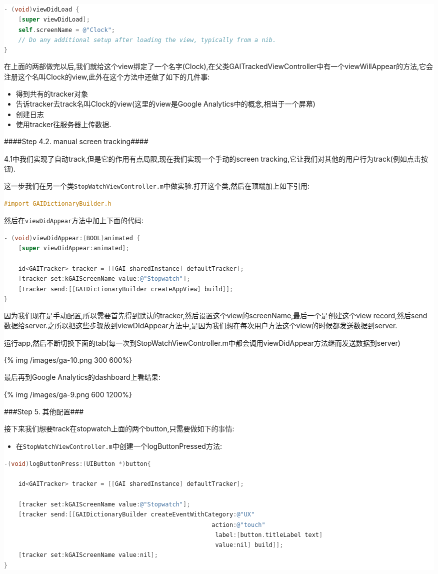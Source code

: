 ```objective-c
- (void)viewDidLoad {
    [super viewDidLoad];
    self.screenName = @"Clock";
	// Do any additional setup after loading the view, typically from a nib.
}
```

在上面的两部做完以后,我们就给这个view绑定了一个名字(Clock),在父类GAITrackedViewController中有一个viewWillAppear的方法,它会注册这个名叫Clock的view,此外在这个方法中还做了如下的几件事:

* 得到共有的tracker对象
* 告诉tracker去track名叫Clock的view(这里的view是Google Analytics中的概念,相当于一个屏幕)
* 创建日志
* 使用tracker往服务器上传数据.


####Step 4.2. manual screen tracking####

4.1中我们实现了自动track,但是它的作用有点局限,现在我们实现一个手动的screen tracking,它让我们对其他的用户行为track(例如点击按钮).

这一步我们在另一个类`StopWatchViewController.m`中做实验.打开这个类,然后在顶端加上如下引用:

```objective-c
#import GAIDictionaryBuilder.h
```

然后在`viewDidAppear`方法中加上下面的代码:

```objective-c
- (void)viewDidAppear:(BOOL)animated {
    [super viewDidAppear:animated];
    
    id<GAITracker> tracker = [[GAI sharedInstance] defaultTracker];
    [tracker set:kGAIScreenName value:@"Stopwatch"];
    [tracker send:[[GAIDictionaryBuilder createAppView] build]];
}
```

因为我们现在是手动配置,所以需要首先得到默认的tracker,然后设置这个view的screenName,最后一个是创建这个view record,然后send数据给server.之所以把这些步骤放到viewDIdAppear方法中,是因为我们想在每次用户方法这个view的时候都发送数据到server.

运行app,然后不断切换下面的tab(每一次到StopWatchViewController.m中都会调用viewDidAppear方法继而发送数据到server)

{% img /images/ga-10.png 300 600%}

最后再到Google Analytics的dashboard上看结果:

{% img /images/ga-9.png 600 1200%}


###Step 5. 其他配置###

接下来我们想要track在stopwatch上面的两个button,只需要做如下的事情:

* 在`StopWatchViewController.m`中创建一个logButtonPressed方法:

```objective-c
-(void)logButtonPress:(UIButton *)button{
    
    id<GAITracker> tracker = [[GAI sharedInstance] defaultTracker];
    
    [tracker set:kGAIScreenName value:@"Stopwatch"];
    [tracker send:[[GAIDictionaryBuilder createEventWithCategory:@"UX"
                                                          action:@"touch"
                                                           label:[button.titleLabel text]
                                                           value:nil] build]];
    [tracker set:kGAIScreenName value:nil];
}
```
